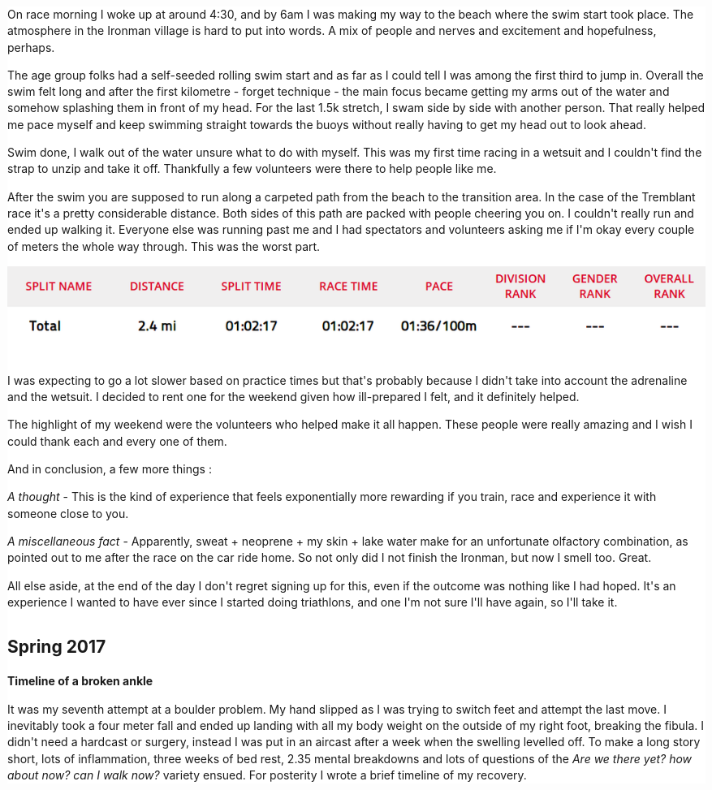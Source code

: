 On race morning I woke up at around 4:30, and by 6am I was making my way to the beach where the swim start took place. The atmosphere in the Ironman village is hard to put into words. A mix of people and nerves and excitement and hopefulness, perhaps.

The age group folks had a self-seeded rolling swim start and as far as I could tell I was among the first third to jump in. Overall the swim felt long and after the first kilometre - forget technique - the main focus became getting my arms out of the water and somehow splashing them in front of my head. For the last 1.5k stretch, I swam side by side with another person. That really helped me pace myself and keep swimming straight towards the buoys without really having to get my head out to look ahead.

Swim done, I walk out of the water unsure what to do with myself. This was my first time racing in a wetsuit and I couldn't find the strap to unzip and take it off. Thankfully a few volunteers were there to help people like me.

After the swim you are supposed to run along a carpeted path from the beach to the transition area. In the case of the Tremblant race it's a pretty considerable distance. Both sides of this path are packed with people cheering you on. I couldn't really run and ended up walking it. Everyone else was running past me and I had spectators and volunteers asking me if I'm okay every couple of meters the whole way through. This was the worst part.

![Ironman Swim](/assets/visuals/triathlon/ironmanswim.png)

I was expecting to go a lot slower based on practice times but that's probably because I didn't take into account the adrenaline and the wetsuit. I decided to rent one for the weekend given how ill-prepared I felt, and it definitely helped.

The highlight of my weekend were the volunteers who helped make it all happen. These people were really amazing and I wish I could thank each and every one of them.

And in conclusion, a few more things :

*A thought* - This is the kind of experience that feels exponentially more rewarding if you train, race and experience it with someone close to you.

*A miscellaneous fact* - Apparently, sweat + neoprene + my skin + lake water make for an unfortunate olfactory combination, as pointed out to me after the race on the car ride home. So not only did I not finish the Ironman, but now I smell too. Great.

All else aside, at the end of the day I don't regret signing up for this, even if the outcome was nothing like I had hoped. It's an experience I wanted to have ever since I started doing triathlons, and one I'm not sure I'll have again, so I'll take it.


## Spring 2017

**Timeline of a broken ankle**

It was my seventh attempt at a boulder problem. My hand slipped as I was trying to switch feet and attempt the last move. I inevitably took a four meter fall and ended up landing with all my body weight on the outside of my right foot, breaking the fibula. I didn't need a hardcast or surgery, instead I was put in an aircast after a week when the swelling levelled off. To make a long story short, lots of inflammation, three weeks of bed rest, 2.35 mental breakdowns and lots of questions of the *Are we there yet? how about now? can I walk now?* variety ensued. For posterity I wrote a brief timeline of my recovery.
